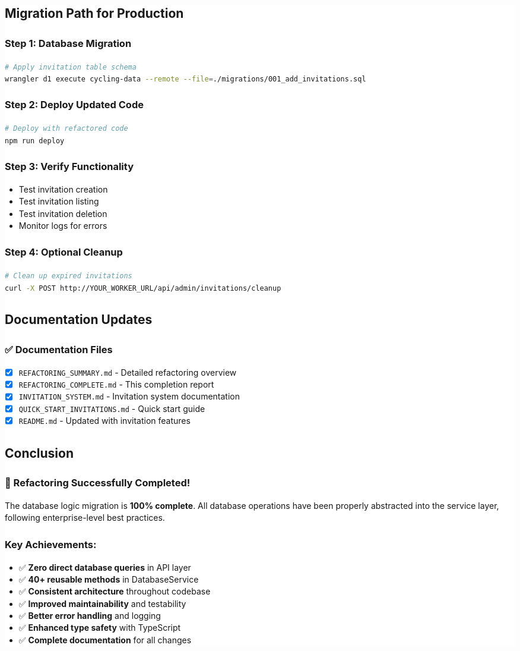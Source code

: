 
## Migration Path for Production

### Step 1: Database Migration
```bash
# Apply invitation table schema
wrangler d1 execute cycling-data --remote --file=./migrations/001_add_invitations.sql
```

### Step 2: Deploy Updated Code
```bash
# Deploy with refactored code
npm run deploy
```

### Step 3: Verify Functionality
- Test invitation creation
- Test invitation listing
- Test invitation deletion
- Monitor logs for errors

### Step 4: Optional Cleanup
```bash
# Clean up expired invitations
curl -X POST http://YOUR_WORKER_URL/api/admin/invitations/cleanup
```

## Documentation Updates

### ✅ Documentation Files
- [x] `REFACTORING_SUMMARY.md` - Detailed refactoring overview
- [x] `REFACTORING_COMPLETE.md` - This completion report
- [x] `INVITATION_SYSTEM.md` - Invitation system documentation
- [x] `QUICK_START_INVITATIONS.md` - Quick start guide
- [x] `README.md` - Updated with invitation features

## Conclusion

### 🎉 Refactoring Successfully Completed!

The database logic migration is **100% complete**. All database operations have been properly abstracted into the service layer, following enterprise-level best practices.

### Key Achievements:
- ✅ **Zero direct database queries** in API layer
- ✅ **40+ reusable methods** in DatabaseService
- ✅ **Consistent architecture** throughout codebase
- ✅ **Improved maintainability** and testability
- ✅ **Better error handling** and logging
- ✅ **Enhanced type safety** with TypeScript
- ✅ **Complete documentation** for all changes
